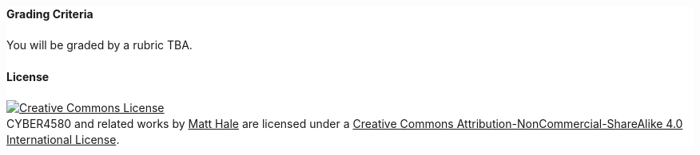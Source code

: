 #### Grading Criteria
You will be graded by a rubric TBA.

#### License
<a rel="license" href="http://creativecommons.org/licenses/by-nc-sa/4.0/"><img alt="Creative Commons License" style="border-width:0" src="https://i.creativecommons.org/l/by-nc-sa/4.0/88x31.png" /></a><br /><span xmlns:dct="http://purl.org/dc/terms/" property="dct:title">CYBER4580 and related works</span> by <a xmlns:cc="http://creativecommons.org/ns#" href="http://faculty.ist.unomaha.edu/mlhale" property="cc:attributionName" rel="cc:attributionURL">Matt Hale</a> are licensed under a <a rel="license" href="http://creativecommons.org/licenses/by-nc-sa/4.0/">Creative Commons Attribution-NonCommercial-ShareAlike 4.0 International License</a>.
